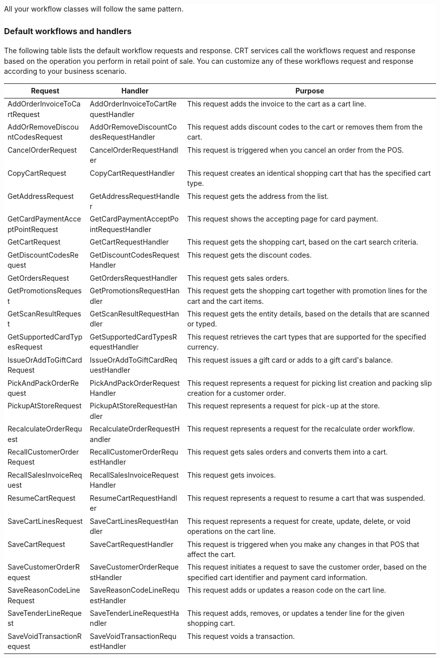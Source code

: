 All your workflow classes will follow the same pattern.

### Default workflows and handlers

The following table lists the default workflow requests and response. CRT services call the workflows request and response based on the operation you perform in retail point of sale. You can customize any of these workflows request and response according to your business scenario. 

| Request                           | Handler                                 | Purpose                                                                                                                    |
|-----------------------------------|-----------------------------------------|----------------------------------------------------------------------------------------------------------------------------|
| AddOrderInvoiceToCartRequest      | AddOrderInvoiceToCartRequestHandler     | This request adds the invoice to the cart as a cart line.                                                                  |
| AddOrRemoveDiscountCodesRequest   | AddOrRemoveDiscountCodesRequestHandler  | This request adds discount codes to the cart or removes them from the cart.                                                |
| CancelOrderRequest                | CancelOrderRequestHandler               | This request is triggered when you cancel an order from the POS.                                                           |
| CopyCartRequest                   | CopyCartRequestHandler                  | This request creates an identical shopping cart that has the specified cart type.                                          |
| GetAddressRequest                 | GetAddressRequestHandler                | This request gets the address from the list.                                                                               |
| GetCardPaymentAcceptPointRequest  | GetCardPaymentAcceptPointRequestHandler | This request shows the accepting page for card payment.                                                                     |
| GetCartRequest                    | GetCartRequestHandler                   | This request gets the shopping cart, based on the cart search criteria.                                                    |
| GetDiscountCodesRequest           | GetDiscountCodesRequestHandler          | This request gets the discount codes.                                                                                      |
| GetOrdersRequest                  | GetOrdersRequestHandler                 | This request gets sales orders.                                                                                            |
| GetPromotionsRequest              | GetPromotionsRequestHandler             | This request gets the shopping cart together with promotion lines for the cart and the cart items.                         |
| GetScanResultRequest              | GetScanResultRequestHandler             | This request gets the entity details, based on the details that are scanned or typed.                                      |
| GetSupportedCardTypesRequest      | GetSupportedCardTypesRequestHandler     | This request retrieves the cart types that are supported for the specified currency.                                       |
| IssueOrAddToGiftCardRequest       | IssueOrAddToGiftCardRequestHandler      | This request issues a gift card or adds to a gift card's balance.                                                          |
| PickAndPackOrderRequest           | PickAndPackOrderRequestHandler          | This request represents a request for picking list creation and packing slip creation for a customer order.                |
| PickupAtStoreRequest              | PickupAtStoreRequestHandler             | This request represents a request for pick-up at the store.                                                                |
| RecalculateOrderRequest           | RecalculateOrderRequestHandler          | This request represents a request for the recalculate order workflow.                                                      |
| RecallCustomerOrderRequest        | RecallCustomerOrderRequestHandler       | This request gets sales orders and converts them into a cart.                                                              |
| RecallSalesInvoiceRequest         | RecallSalesInvoiceRequestHandler        | This request gets invoices.                                                                                                |
| ResumeCartRequest                 | ResumeCartRequestHandler                | This request represents a request to resume a cart that was suspended.                                                     |
| SaveCartLinesRequest              | SaveCartLinesRequestHandler             | This request represents a request for create, update, delete, or void operations on the cart line.                         |
| SaveCartRequest                   | SaveCartRequestHandler                  | This request is triggered when you make any changes in that POS that affect the cart.                                      |
| SaveCustomerOrderRequest          | SaveCustomerOrderRequestHandler         | This request initiates a request to save the customer order, based on the specified cart identifier and payment card information. |
| SaveReasonCodeLineRequest         | SaveReasonCodeLineRequestHandler        | This request adds or updates a reason code on the cart line.                                                                           |
| SaveTenderLineRequest             | SaveTenderLineRequestHandler            | This request adds, removes, or updates a tender line for the given shopping cart.                                          |
| SaveVoidTransactionRequest        | SaveVoidTransactionRequestHandler       | This request voids a transaction.                                                                                          |